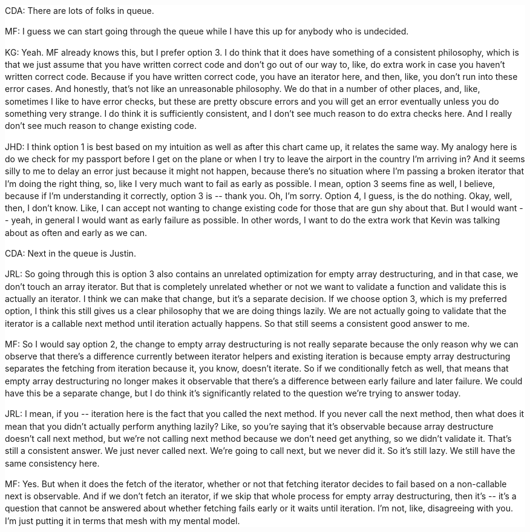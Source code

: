 CDA: There are lots of folks in queue.

MF: I guess we can start going through the queue while I have this up for anybody who is undecided.

KG: Yeah. MF already knows this, but I prefer option 3. I do think that it does have something of a consistent philosophy, which is that we just assume that you have written correct code and don’t go out of our way to, like, do extra work in case you haven’t written correct code. Because if you have written correct code, you have an iterator here, and then, like, you don’t run into these error cases. And honestly, that’s not like an unreasonable philosophy. We do that in a number of other places, and, like, sometimes I like to have error checks, but these are pretty obscure errors and you will get an error eventually unless you do something very strange. I do think it is sufficiently consistent, and I don’t see much reason to do extra checks here. And I really don’t see much reason to change existing code.

JHD: I think option 1 is best based on my intuition as well as after this chart came up, it relates the same way. My analogy here is do we check for my passport before I get on the plane or when I try to leave the airport in the country I’m arriving in? And it seems silly to me to delay an error just because it might not happen, because there’s no situation where I’m passing a broken iterator that I’m doing the right thing, so, like I very much want to fail as early as possible. I mean, option 3 seems fine as well, I believe, because if I’m understanding it correctly, option 3 is -- thank you. Oh, I’m sorry. Option 4, I guess, is the do nothing. Okay, well, then, I don’t know. Like, I can accept not wanting to change existing code for those that are gun shy about that. But I would want -- yeah, in general I would want as early failure as possible. In other words, I want to do the extra work that Kevin was talking about as often and early as we can.

CDA: Next in the queue is Justin.

JRL: So going through this is option 3 also contains an unrelated optimization for empty array destructuring, and in that case, we don’t touch an array iterator. But that is completely unrelated whether or not we want to validate a function and validate this is actually an iterator. I think we can make that change, but it’s a separate decision. If we choose option 3, which is my preferred option, I think this still gives us a clear philosophy that we are doing things lazily. We are not actually going to validate that the iterator is a callable next method until iteration actually happens. So that still seems a consistent good answer to me.

MF: So I would say option 2, the change to empty array destructuring is not really separate because the only reason why we can observe that there’s a difference currently between iterator helpers and existing iteration is because empty array destructuring separates the fetching from iteration because it, you know, doesn’t iterate. So if we conditionally fetch as well, that means that empty array destructuring no longer makes it observable that there’s a difference between early failure and later failure. We could have this be a separate change, but I do think it’s significantly related to the question we’re trying to answer today.

JRL: I mean, if you -- iteration here is the fact that you called the next method. If you never call the next method, then what does it mean that you didn’t actually perform anything lazily? Like, so you’re saying that it’s observable because array destructure doesn’t call next method, but we’re not calling next method because we don’t need get anything, so we didn’t validate it. That’s still a consistent answer. We just never called next. We’re going to call next, but we never did it. So it’s still lazy. We still have the same consistency here.

MF: Yes. But when it does the fetch of the iterator, whether or not that fetching iterator decides to fail based on a non-callable next is observable. And if we don’t fetch an iterator, if we skip that whole process for empty array destructuring, then it’s -- it’s a question that cannot be answered about whether fetching fails early or it waits until iteration. I’m not, like, disagreeing with you. I’m just putting it in terms that mesh with my mental model.
